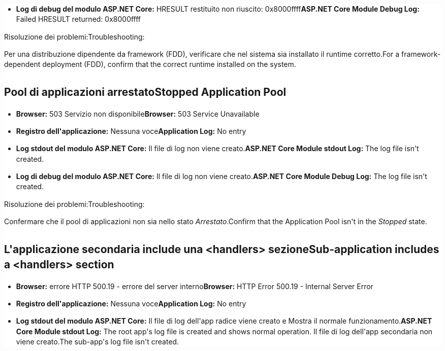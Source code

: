 * <span data-ttu-id="4a5a2-285">**Log di debug del modulo ASP.NET Core:** HRESULT restituito non riuscito: 0x8000ffff</span><span class="sxs-lookup"><span data-stu-id="4a5a2-285">**ASP.NET Core Module Debug Log:** Failed HRESULT returned: 0x8000ffff</span></span>

<span data-ttu-id="4a5a2-286">Risoluzione dei problemi:</span><span class="sxs-lookup"><span data-stu-id="4a5a2-286">Troubleshooting:</span></span>

<span data-ttu-id="4a5a2-287">Per una distribuzione dipendente da framework (FDD), verificare che nel sistema sia installato il runtime corretto.</span><span class="sxs-lookup"><span data-stu-id="4a5a2-287">For a framework-dependent deployment (FDD), confirm that the correct runtime installed on the system.</span></span>

## <a name="stopped-application-pool"></a><span data-ttu-id="4a5a2-288">Pool di applicazioni arrestato</span><span class="sxs-lookup"><span data-stu-id="4a5a2-288">Stopped Application Pool</span></span>

* <span data-ttu-id="4a5a2-289">**Browser:** 503 Servizio non disponibile</span><span class="sxs-lookup"><span data-stu-id="4a5a2-289">**Browser:** 503 Service Unavailable</span></span>

* <span data-ttu-id="4a5a2-290">**Registro dell'applicazione:** Nessuna voce</span><span class="sxs-lookup"><span data-stu-id="4a5a2-290">**Application Log:** No entry</span></span>

* <span data-ttu-id="4a5a2-291">**Log stdout del modulo ASP.NET Core:** Il file di log non viene creato.</span><span class="sxs-lookup"><span data-stu-id="4a5a2-291">**ASP.NET Core Module stdout Log:** The log file isn't created.</span></span>

* <span data-ttu-id="4a5a2-292">**Log di debug del modulo ASP.NET Core:** Il file di log non viene creato.</span><span class="sxs-lookup"><span data-stu-id="4a5a2-292">**ASP.NET Core Module Debug Log:** The log file isn't created.</span></span>

<span data-ttu-id="4a5a2-293">Risoluzione dei problemi:</span><span class="sxs-lookup"><span data-stu-id="4a5a2-293">Troubleshooting:</span></span>

<span data-ttu-id="4a5a2-294">Confermare che il pool di applicazioni non sia nello stato *Arrestato*.</span><span class="sxs-lookup"><span data-stu-id="4a5a2-294">Confirm that the Application Pool isn't in the *Stopped* state.</span></span>

## <a name="sub-application-includes-a-handlers-section"></a><span data-ttu-id="4a5a2-295">L'applicazione secondaria include una \<handlers> sezione</span><span class="sxs-lookup"><span data-stu-id="4a5a2-295">Sub-application includes a \<handlers> section</span></span>

* <span data-ttu-id="4a5a2-296">**Browser:** errore HTTP 500.19 - errore del server interno</span><span class="sxs-lookup"><span data-stu-id="4a5a2-296">**Browser:** HTTP Error 500.19 - Internal Server Error</span></span>

* <span data-ttu-id="4a5a2-297">**Registro dell'applicazione:** Nessuna voce</span><span class="sxs-lookup"><span data-stu-id="4a5a2-297">**Application Log:** No entry</span></span>

* <span data-ttu-id="4a5a2-298">**Log stdout del modulo ASP.NET Core:** Il file di log dell'app radice viene creato e Mostra il normale funzionamento.</span><span class="sxs-lookup"><span data-stu-id="4a5a2-298">**ASP.NET Core Module stdout Log:** The root app's log file is created and shows normal operation.</span></span> <span data-ttu-id="4a5a2-299">Il file di log dell'app secondaria non viene creato.</span><span class="sxs-lookup"><span data-stu-id="4a5a2-299">The sub-app's log file isn't created.</span></span>
